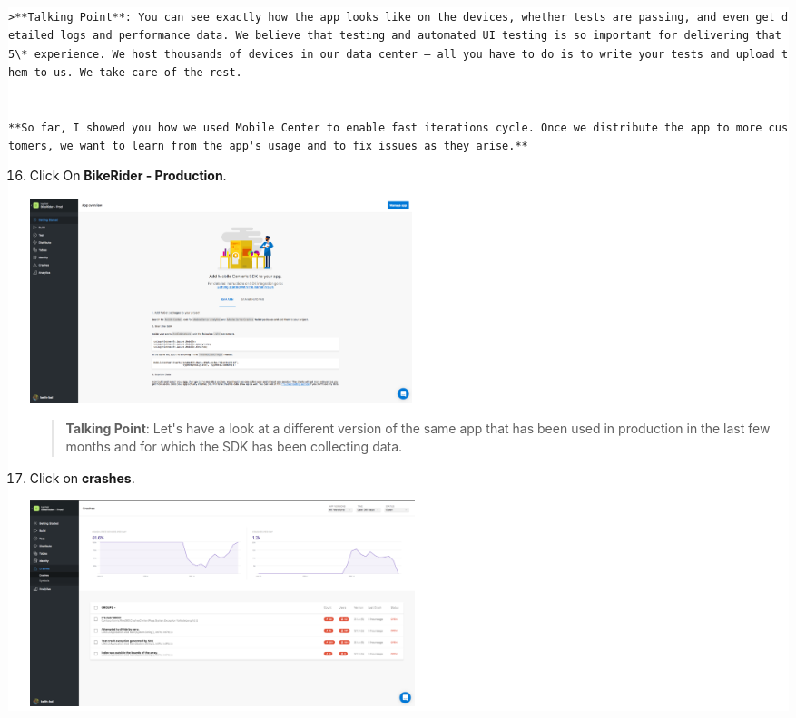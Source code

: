     >**Talking Point**: You can see exactly how the app looks like on the devices, whether tests are passing, and even get detailed logs and performance data. We believe that testing and automated UI testing is so important for delivering that 5\* experience. We host thousands of devices in our data center – all you have to do is to write your tests and upload them to us. We take care of the rest.                                                                                     
    
    
    **So far, I showed you how we used Mobile Center to enable fast iterations cycle. Once we distribute the app to more customers, we want to learn from the app's usage and to fix issues as they arise.**

16. Click On **BikeRider - Production**.
 
    <img src="./media/image15.png" width="421" height="225" />
    
    >**Talking Point**: Let's have a look at a different version of the same app that has been used in production in the last few months and for which the SDK has been collecting data.

17. Click on **crashes**.
    
    <img src="./media/image16.png" width="424" height="227" />